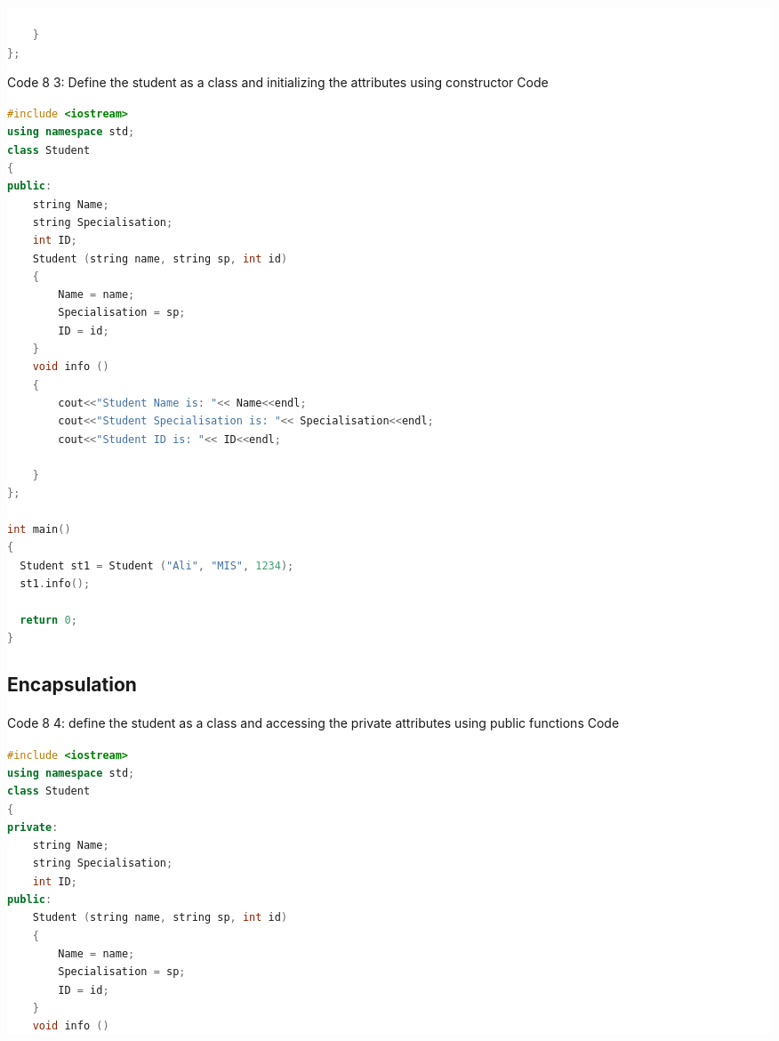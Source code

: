 ```C++
        
    }
};
```
Code ‎8 3:  Define the student as a class and initializing the attributes using constructor
Code
```C++
#include <iostream>
using namespace std;
class Student
{
public: 
    string Name;
    string Specialisation;
    int ID;
    Student (string name, string sp, int id)
    {
        Name = name;
        Specialisation = sp;
        ID = id;
    }   
    void info ()
    {
        cout<<"Student Name is: "<< Name<<endl;
        cout<<"Student Specialisation is: "<< Specialisation<<endl;
        cout<<"Student ID is: "<< ID<<endl;
        
    }
};

int main() 
{
  Student st1 = Student ("Ali", "MIS", 1234);  
  st1.info();
  
  return 0;
}

```


## Encapsulation


Code ‎8 4:  define the student as a class and accessing the private attributes using public functions
Code
```C++
#include <iostream>
using namespace std;
class Student
{
private: 
    string Name;
    string Specialisation;
    int ID;
public:    
    Student (string name, string sp, int id)
    {
        Name = name;
        Specialisation = sp;
        ID = id;
    }       
    void info ()
```